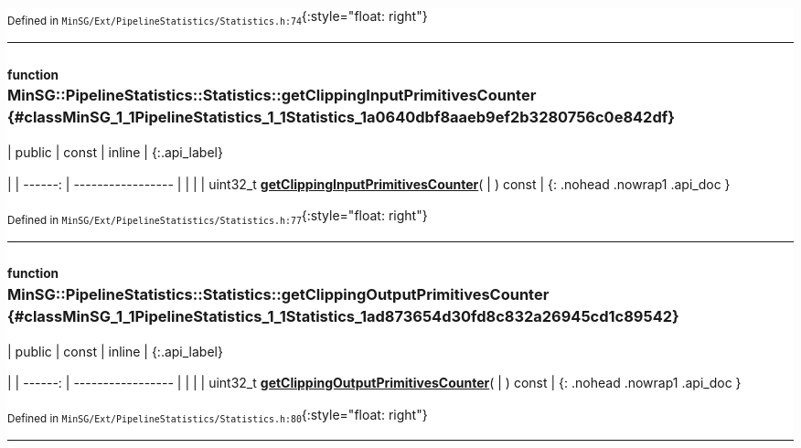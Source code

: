 



<sub>Defined in `MinSG/Ext/PipelineStatistics/Statistics.h:74`</sub>{:style="float: right"}

-------------------------------------------------------------------

### <small>function</small><br/> MinSG::PipelineStatistics::Statistics::getClippingInputPrimitivesCounter {#classMinSG_1_1PipelineStatistics_1_1Statistics_1a0640dbf8aaeb9ef2b3280756c0e842df}

| public | const | inline |
{:.api_label}

|
| ------: | ----------------- |
|  |
| uint32_t **[getClippingInputPrimitivesCounter](#classMinSG_1_1PipelineStatistics_1_1Statistics_1a0640dbf8aaeb9ef2b3280756c0e842df)**( |  ) const |
{: .nohead .nowrap1 .api_doc }





<sub>Defined in `MinSG/Ext/PipelineStatistics/Statistics.h:77`</sub>{:style="float: right"}

-------------------------------------------------------------------

### <small>function</small><br/> MinSG::PipelineStatistics::Statistics::getClippingOutputPrimitivesCounter {#classMinSG_1_1PipelineStatistics_1_1Statistics_1ad873654d30fd8c832a26945cd1c89542}

| public | const | inline |
{:.api_label}

|
| ------: | ----------------- |
|  |
| uint32_t **[getClippingOutputPrimitivesCounter](#classMinSG_1_1PipelineStatistics_1_1Statistics_1ad873654d30fd8c832a26945cd1c89542)**( |  ) const |
{: .nohead .nowrap1 .api_doc }





<sub>Defined in `MinSG/Ext/PipelineStatistics/Statistics.h:80`</sub>{:style="float: right"}

-------------------------------------------------------------------

